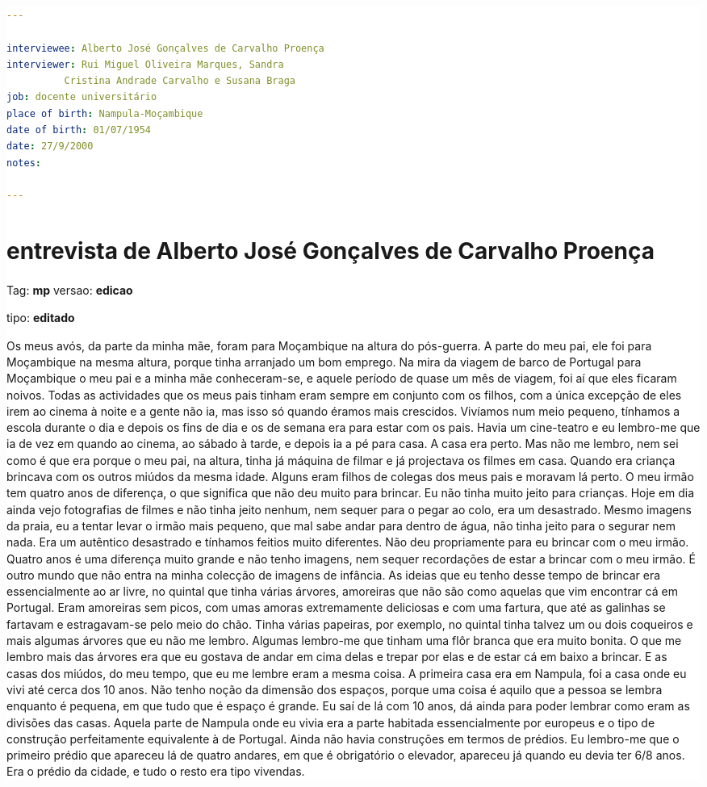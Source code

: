 ```yaml
---
 
interviewee: Alberto José Gonçalves de Carvalho Proença
interviewer: Rui Miguel Oliveira Marques, Sandra
		  Cristina Andrade Carvalho e Susana Braga
job: docente universitário
place of birth: Nampula-Moçambique 
date of birth: 01/07/1954 
date: 27/9/2000 
notes:  
 
---
```


# entrevista de Alberto José Gonçalves de Carvalho Proença


Tag: **mp**
versao: **edicao**

tipo: **editado**

Os meus avós, da parte da minha mãe, foram para Moçambique na altura do pós-guerra. A parte do meu pai, ele foi para Moçambique na mesma altura, porque tinha arranjado um bom emprego. Na mira da viagem de barco de Portugal  para Moçambique o meu pai e a minha mãe conheceram-se, e aquele período de quase um mês de viagem, foi aí que eles ficaram noivos.
Todas as actividades que os meus pais tinham eram sempre em conjunto com os filhos, com a única excepção de eles irem ao cinema à noite e a gente não ia, mas isso só quando éramos mais crescidos. Vivíamos num meio pequeno, tínhamos a escola durante o dia e depois os fins de dia e os de semana era para estar com os pais.
Havia um cine-teatro e eu lembro-me que ia de vez em quando ao cinema, ao sábado à tarde, e depois ia a pé para casa. A casa era perto. Mas não me lembro, nem sei como é que era porque o meu pai, na altura, tinha já máquina de filmar e já projectava os filmes em casa.
Quando era criança brincava com os outros miúdos da mesma idade. Alguns eram filhos de colegas dos meus pais e moravam lá perto.
O meu irmão tem quatro anos de diferença, o que significa que não deu muito para brincar. Eu não tinha muito jeito para crianças. Hoje em dia ainda vejo fotografias de filmes e não tinha jeito nenhum, nem sequer para o pegar ao colo, era um desastrado. Mesmo imagens da praia, eu a tentar levar o irmão mais pequeno, que mal sabe andar para dentro de água, não tinha jeito para o segurar nem nada. Era um autêntico desastrado e tínhamos feitios muito diferentes.
Não deu propriamente para eu brincar com o meu irmão. Quatro anos é uma diferença muito grande e não tenho imagens, nem sequer recordações de estar a brincar com o meu irmão. É outro mundo que não entra na minha colecção de imagens de infância.
As ideias que eu tenho desse tempo de brincar era essencialmente ao ar livre, no quintal que tinha várias árvores, amoreiras que não são como aquelas que vim encontrar cá em Portugal. Eram amoreiras sem picos, com umas amoras extremamente deliciosas e com uma fartura, que até as galinhas se fartavam e estragavam-se pelo meio do chão. Tinha várias papeiras, por exemplo, no quintal tinha talvez um ou dois coqueiros e mais algumas árvores que eu não me lembro.
Algumas lembro-me que tinham uma flôr branca que era muito bonita. O que me lembro mais das árvores era que eu gostava de andar em cima delas e trepar por elas e de estar cá em baixo a brincar. E as casas dos miúdos, do meu tempo, que eu me lembre eram a mesma coisa.
A primeira casa era em Nampula, foi a casa onde eu vivi até cerca dos 10 anos. Não tenho noção da dimensão dos espaços, porque uma coisa é aquilo que a pessoa se lembra enquanto é pequena, em que tudo que é espaço é grande. Eu saí de lá com 10 anos, dá ainda para poder lembrar como eram as divisões das casas.
Aquela parte de Nampula onde eu vivia era a parte habitada essencialmente por europeus e o tipo de construção perfeitamente equivalente à de Portugal. Ainda não havia construções em termos de prédios. Eu lembro-me que o primeiro prédio que apareceu lá de quatro andares, em que é obrigatório o elevador, apareceu já quando eu devia ter 6/8 anos. Era o prédio da cidade, e tudo o resto era tipo vivendas.